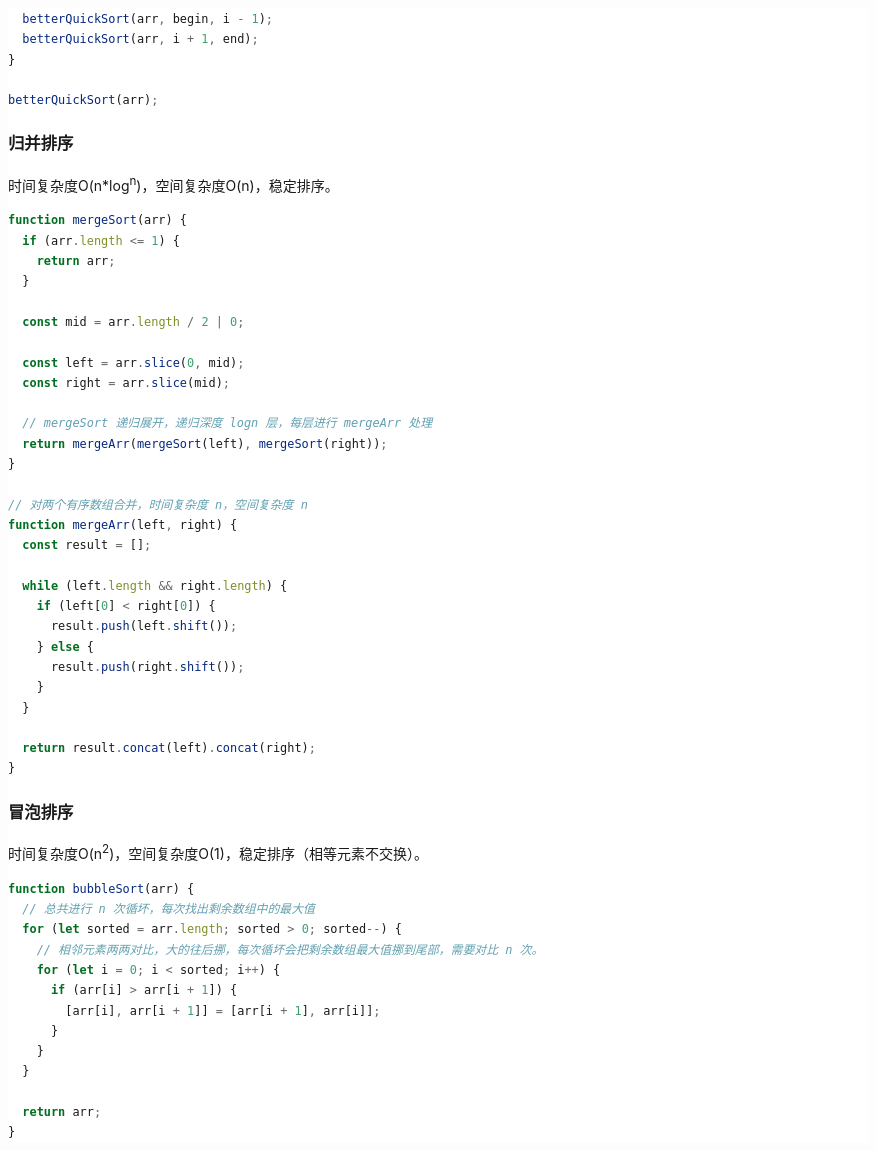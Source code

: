 ```js
  betterQuickSort(arr, begin, i - 1);
  betterQuickSort(arr, i + 1, end);
}

betterQuickSort(arr);
```

### 归并排序

时间复杂度O(n*log<sup>n</sup>)，空间复杂度O(n)，稳定排序。

```js
function mergeSort(arr) {
  if (arr.length <= 1) {
    return arr;
  } 

  const mid = arr.length / 2 | 0;

  const left = arr.slice(0, mid);
  const right = arr.slice(mid);

  // mergeSort 递归展开，递归深度 logn 层，每层进行 mergeArr 处理
  return mergeArr(mergeSort(left), mergeSort(right));
}

// 对两个有序数组合并，时间复杂度 n，空间复杂度 n
function mergeArr(left, right) {
  const result = [];

  while (left.length && right.length) {
    if (left[0] < right[0]) {
      result.push(left.shift());
    } else {
      result.push(right.shift());
    }
  }

  return result.concat(left).concat(right);
}
```

### 冒泡排序

时间复杂度O(n<sup>2</sup>)，空间复杂度O(1)，稳定排序（相等元素不交换）。

```js
function bubbleSort(arr) {
  // 总共进行 n 次循坏，每次找出剩余数组中的最大值
  for (let sorted = arr.length; sorted > 0; sorted--) {
    // 相邻元素两两对比，大的往后挪，每次循坏会把剩余数组最大值挪到尾部，需要对比 n 次。
    for (let i = 0; i < sorted; i++) {
      if (arr[i] > arr[i + 1]) {
        [arr[i], arr[i + 1]] = [arr[i + 1], arr[i]];
      }
    }
  }

  return arr;
}
```
